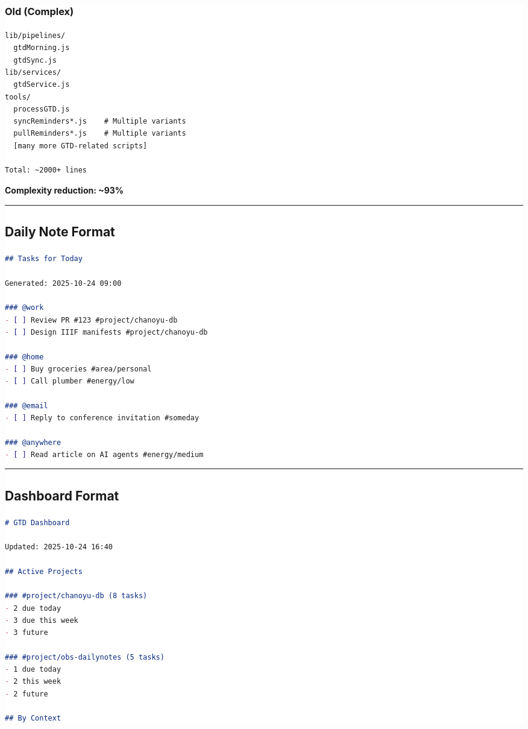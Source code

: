 ### Old (Complex)

```
lib/pipelines/
  gtdMorning.js
  gtdSync.js
lib/services/
  gtdService.js
tools/
  processGTD.js
  syncReminders*.js    # Multiple variants
  pullReminders*.js    # Multiple variants
  [many more GTD-related scripts]

Total: ~2000+ lines
```

**Complexity reduction: ~93%**

---

## Daily Note Format

```markdown
## Tasks for Today

Generated: 2025-10-24 09:00

### @work
- [ ] Review PR #123 #project/chanoyu-db
- [ ] Design IIIF manifests #project/chanoyu-db

### @home
- [ ] Buy groceries #area/personal
- [ ] Call plumber #energy/low

### @email
- [ ] Reply to conference invitation #someday

### @anywhere
- [ ] Read article on AI agents #energy/medium
```

---

## Dashboard Format

```markdown
# GTD Dashboard

Updated: 2025-10-24 16:40

## Active Projects

### #project/chanoyu-db (8 tasks)
- 2 due today
- 3 due this week
- 3 future

### #project/obs-dailynotes (5 tasks)
- 1 due today
- 2 this week
- 2 future

## By Context
```